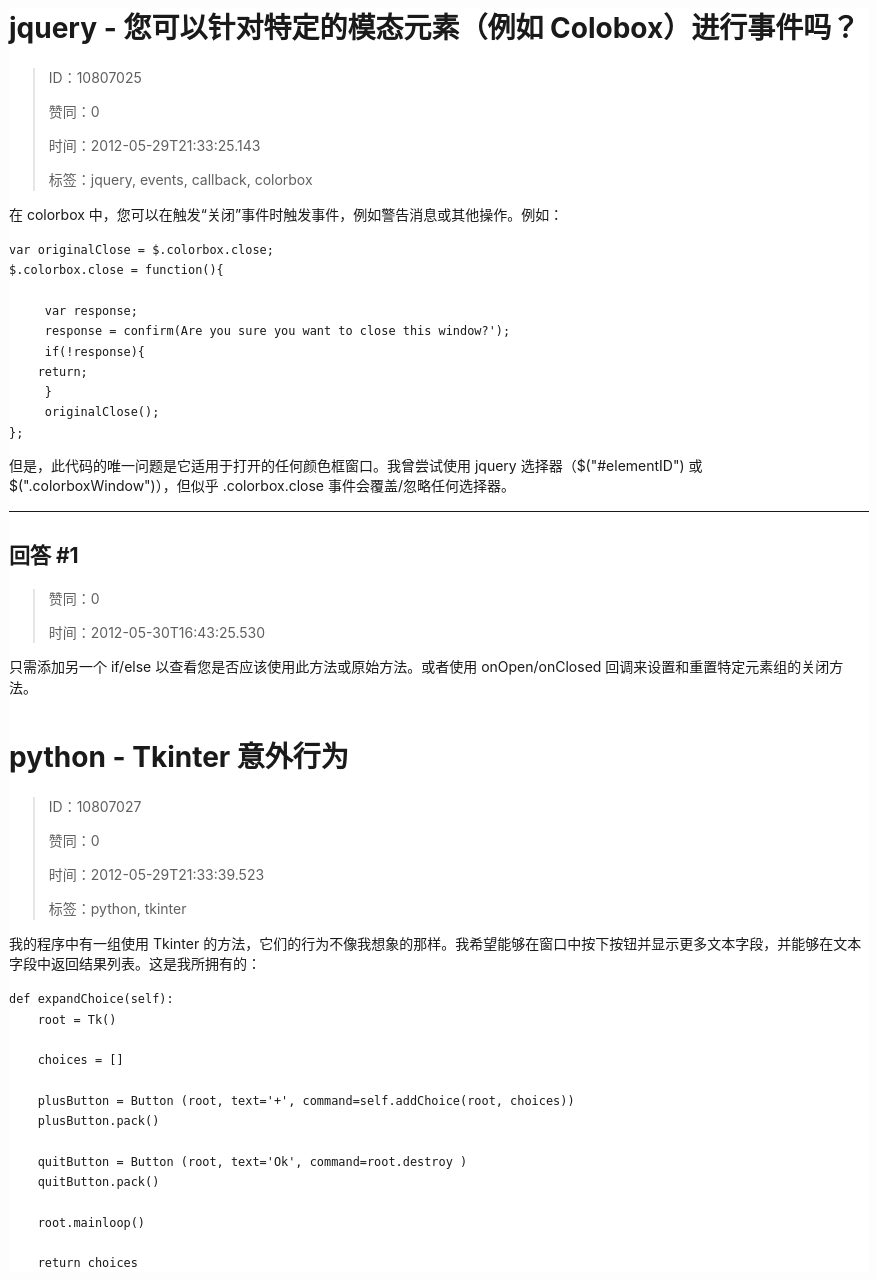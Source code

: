 # jquery - 您可以针对特定的模态元素（例如 Colobox）进行事件吗？

> ID：10807025
> 
> 赞同：0
> 
> 时间：2012-05-29T21:33:25.143
> 
> 标签：jquery, events, callback, colorbox

在 colorbox 中，您可以在触发“关闭”事件时触发事件，例如警告消息或其他操作。例如：

```
var originalClose = $.colorbox.close;
$.colorbox.close = function(){

     var response;
     response = confirm(Are you sure you want to close this window?');
     if(!response){
    return;
     }
     originalClose();
}; 
```

但是，此代码的唯一问题是它适用于打开的任何颜色框窗口。我曾尝试使用 jquery 选择器（$("#elementID") 或 $(".colorboxWindow")），但似乎 .colorbox.close 事件会覆盖/忽略任何选择器。

* * *

## 回答 #1

> 赞同：0
> 
> 时间：2012-05-30T16:43:25.530

只需添加另一个 if/else 以查看您是否应该使用此方法或原始方法。或者使用 onOpen/onClosed 回调来设置和重置特定元素组的关闭方法。

# python - Tkinter 意外行为

> ID：10807027
> 
> 赞同：0
> 
> 时间：2012-05-29T21:33:39.523
> 
> 标签：python, tkinter

我的程序中有一组使用 Tkinter 的方法，它们的行为不像我想象的那样。我希望能够在窗口中按下按钮并显示更多文本字段，并能够在文本字段中返回结果列表。这是我所拥有的：

```
def expandChoice(self):
    root = Tk()

    choices = []

    plusButton = Button (root, text='+', command=self.addChoice(root, choices)) 
    plusButton.pack()

    quitButton = Button (root, text='Ok', command=root.destroy ) 
    quitButton.pack()

    root.mainloop()

    return choices
```